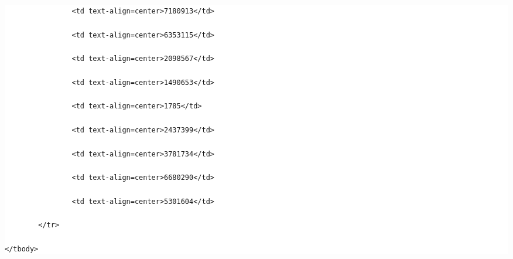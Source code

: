                     <td text-align=center>7180913</td>
                
                    <td text-align=center>6353115</td>
                
                    <td text-align=center>2098567</td>
                
                    <td text-align=center>1490653</td>
                
                    <td text-align=center>1785</td>
                
                    <td text-align=center>2437399</td>
                
                    <td text-align=center>3781734</td>
                
                    <td text-align=center>6680290</td>
                
                    <td text-align=center>5301604</td>
                
            </tr>
        
    </tbody>
</table>








